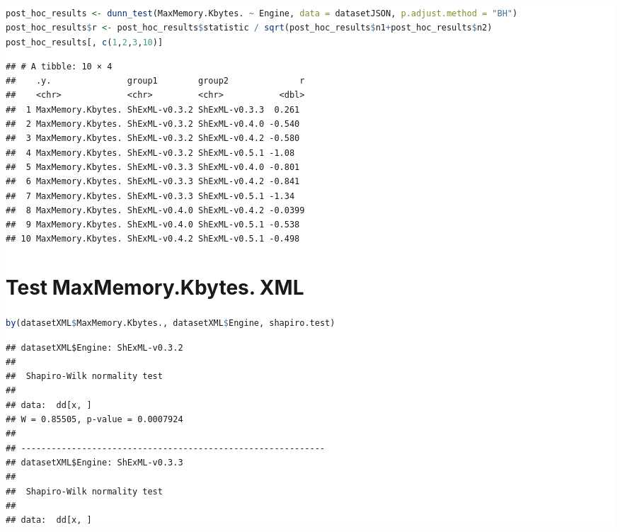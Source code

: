 ``` r
post_hoc_results <- dunn_test(MaxMemory.Kbytes. ~ Engine, data = datasetJSON, p.adjust.method = "BH")
post_hoc_results$r <- post_hoc_results$statistic / sqrt(post_hoc_results$n1+post_hoc_results$n2)
post_hoc_results[, c(1,2,3,10)]
```

    ## # A tibble: 10 × 4
    ##    .y.               group1        group2              r
    ##    <chr>             <chr>         <chr>           <dbl>
    ##  1 MaxMemory.Kbytes. ShExML-v0.3.2 ShExML-v0.3.3  0.261 
    ##  2 MaxMemory.Kbytes. ShExML-v0.3.2 ShExML-v0.4.0 -0.540 
    ##  3 MaxMemory.Kbytes. ShExML-v0.3.2 ShExML-v0.4.2 -0.580 
    ##  4 MaxMemory.Kbytes. ShExML-v0.3.2 ShExML-v0.5.1 -1.08  
    ##  5 MaxMemory.Kbytes. ShExML-v0.3.3 ShExML-v0.4.0 -0.801 
    ##  6 MaxMemory.Kbytes. ShExML-v0.3.3 ShExML-v0.4.2 -0.841 
    ##  7 MaxMemory.Kbytes. ShExML-v0.3.3 ShExML-v0.5.1 -1.34  
    ##  8 MaxMemory.Kbytes. ShExML-v0.4.0 ShExML-v0.4.2 -0.0399
    ##  9 MaxMemory.Kbytes. ShExML-v0.4.0 ShExML-v0.5.1 -0.538 
    ## 10 MaxMemory.Kbytes. ShExML-v0.4.2 ShExML-v0.5.1 -0.498

# Test MaxMemory.Kbytes. XML

``` r
by(datasetXML$MaxMemory.Kbytes., datasetXML$Engine, shapiro.test)
```

    ## datasetXML$Engine: ShExML-v0.3.2
    ## 
    ##  Shapiro-Wilk normality test
    ## 
    ## data:  dd[x, ]
    ## W = 0.85505, p-value = 0.0007924
    ## 
    ## ------------------------------------------------------------ 
    ## datasetXML$Engine: ShExML-v0.3.3
    ## 
    ##  Shapiro-Wilk normality test
    ## 
    ## data:  dd[x, ]